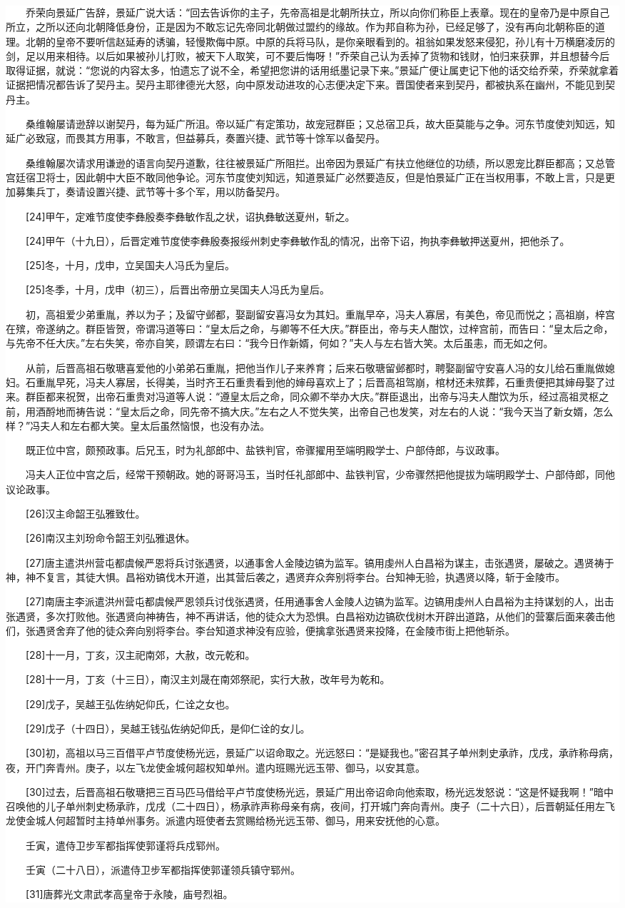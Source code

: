 　　乔荣向景延广告辞，景延广说大话：“回去告诉你的主子，先帝高祖是北朝所扶立，所以向你们称臣上表章。现在的皇帝乃是中原自己所立，之所以还向北朝降低身份，正是因为不敢忘记先帝同北朝做过盟约的缘故。作为邦自称为孙，已经足够了，没有再向北朝称臣的道理。北朝的皇帝不要听信赵延寿的诱骗，轻慢欺侮中原。中原的兵将马队，是你亲眼看到的。祖翁如果发怒来侵犯，孙儿有十万横磨凌厉的剑，足以用来相待。以后如果被孙儿打败，被天下人取笑，可不要后悔呀！”乔荣自己认为丢掉了货物和钱财，怕归来获罪，并且想替今后取得证据，就说：“您说的内容太多，怕遗忘了说不全，希望把您讲的话用纸墨记录下来。”景延广便让属吏记下他的话交给乔荣，乔荣就拿着证据把情况都告诉了契丹主。契丹主耶律德光大怒，向中原发动进攻的心志便决定下来。晋国使者来到契丹，都被执系在幽州，不能见到契丹主。

　　桑维翰屡请逊辞以谢契丹，每为延广所沮。帝以延广有定策功，故宠冠群臣；又总宿卫兵，故大臣莫能与之争。河东节度使刘知远，知延广必致寇，而畏其方用事，不敢言，但益募兵，奏置兴捷、武节等十馀军以备契丹。

　　桑维翰屡次请求用谦逊的语言向契丹道歉，往往被景延广所阻拦。出帝因为景延广有扶立他继位的功绩，所以恩宠比群臣都高；又总管宫廷宿卫将士，因此朝中大臣不敢同他争论。河东节度使刘知远，知道景延广必然要造反，但是怕景延广正在当权用事，不敢上言，只是更加募集兵丁，奏请设置兴捷、武节等十多个军，用以防备契丹。

　　[24]甲午，定难节度使李彝殷奏李彝敏作乱之状，诏执彝敏送夏州，斩之。

　　[24]甲午（十九日），后晋定难节度使李彝殷奏报绥州刺史李彝敏作乱的情况，出帝下诏，拘执李彝敏押送夏州，把他杀了。

　　[25]冬，十月，戊申，立吴国夫人冯氏为皇后。

　　[25]冬季，十月，戊申（初三），后晋出帝册立吴国夫人冯氏为皇后。

　　初，高祖爱少弟重胤，养以为子；及留守邺都，娶副留安喜冯女为其妇。重胤早卒，冯夫人寡居，有美色，帝见而悦之；高祖崩，梓宫在殡，帝遂纳之。群臣皆贺，帝谓冯道等曰：“皇太后之命，与卿等不任大庆。”群臣出，帝与夫人酣饮，过梓宫前，而告曰：“皇太后之命，与先帝不任大庆。”左右失笑，帝亦自笑，顾谓左右曰：“我今日作新婿，何如？”夫人与左右皆大笑。太后虽恚，而无如之何。

 





　　从前，后晋高祖石敬瑭喜爱他的小弟弟石重胤，把他当作儿子来养育；后来石敬瑭留邺都时，聘娶副留守安喜人冯的女儿给石重胤做媳妇。石重胤早死，冯夫人寡居，长得美，当时齐王石重贵看到他的婶母喜欢上了；后晋高祖驾崩，棺材还未殡葬，石重贵便把其婶母娶了过来。群臣都来祝贺，出帝石重贵对冯道等人说：“遵皇太后之命，同众卿不举办大庆。”群臣退出，出帝与冯夫人酣饮为乐，经过高祖灵枢之前，用酒酹地而祷告说：“皇太后之命，同先帝不搞大庆。”左右之人不觉失笑，出帝自己也发笑，对左右的人说：“我今天当了新女婿，怎么样？”冯夫人和左右都大笑。皇太后虽然恼恨，也没有办法。

　　既正位中宫，颇预政事。后兄玉，时为礼部郎中、盐铁判官，帝骤擢用至端明殿学士、户部侍郎，与议政事。

　　冯夫人正位中宫之后，经常干预朝政。她的哥哥冯玉，当时任礼部郎中、盐铁判官，少帝骤然把他提拔为端明殿学士、户部侍郎，同他议论政事。

　　[26]汉主命韶王弘雅致仕。

　　[26]南汉主刘玢命令韶王刘弘雅退休。

　　[27]唐主遣洪州营屯都虞候严恩将兵讨张遇贤，以通事舍人金陵边镐为监军。镐用虔州人白昌裕为谋主，击张遇贤，屡破之。遇贤祷于神，神不复言，其徒大惧。昌裕劝镐伐木开道，出其营后袭之，遇贤弃众奔别将李台。台知神无验，执遇贤以降，斩于金陵市。

　　[27]南唐主李派遣洪州营屯都虞候严恩领兵讨伐张遇贤，任用通事舍人金陵人边镐为监军。边镐用虔州人白昌裕为主持谋划的人，出击张遇贤，多次打败他。张遇贤向神祷告，神不再讲话，他的徒众大为恐惧。白昌裕劝边镐砍伐树木开辟出道路，从他们的营寨后面来袭击他们，张遇贤舍弃了他的徒众奔向别将李台。李台知道求神没有应验，便擒拿张遇贤来投降，在金陵市街上把他斩杀。

　　[28]十一月，丁亥，汉主祀南郊，大赦，改元乾和。

　　[28]十一月，丁亥（十三日），南汉主刘晟在南郊祭祀，实行大赦，改年号为乾和。

　　[29]戊子，吴越王弘佐纳妃仰氏，仁诠之女也。

　　[29]戊子（十四日），吴越王钱弘佐纳妃仰氏，是仰仁诠的女儿。

　　[30]初，高祖以马三百借平卢节度使杨光远，景延广以诏命取之。光远怒曰：“是疑我也。”密召其子单州刺史承祚，戊戌，承祚称母病，夜，开门奔青州。庚子，以左飞龙使金城何超权知单州。遣内班赐光远玉带、御马，以安其意。

　　[30]过去，后晋高祖石敬瑭把三百马匹马借给平卢节度使杨光远，景延广用出帝诏命向他索取，杨光远发怒说：“这是怀疑我啊！”暗中召唤他的儿子单州刺史杨承祚，戊戌（二十四日），杨承祚声称母亲有病，夜间，打开城门奔向青州。庚子（二十六日），后晋朝延任用左飞龙使金城人何超暂时主持单州事务。派遣内班使者去赏赐给杨光远玉带、御马，用来安抚他的心意。

　　壬寅，遣侍卫步军都指挥使郭谨将兵戍郓州。

　　壬寅（二十八日），派遣侍卫步军都指挥使郭谨领兵镇守郓州。

　　[31]唐葬光文肃武孝高皇帝于永陵，庙号烈祖。

